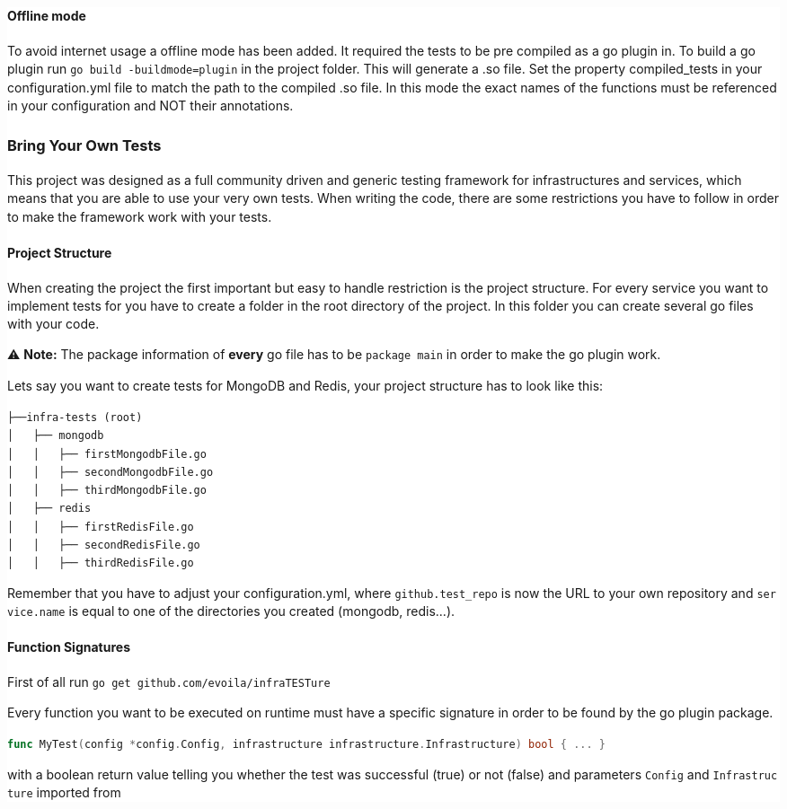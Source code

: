 #### Offline mode

To avoid internet usage a offline mode has been added. It required the tests to be pre compiled as a go plugin in. To build a go plugin run `go build -buildmode=plugin` in the project folder. This will generate a .so file.
Set the property compiled_tests in your configuration.yml file to match the path to the compiled .so file. In this mode the exact names of the functions must be referenced in your configuration and NOT their annotations.

### Bring Your Own Tests

This project was designed as a full community driven and generic testing framework for infrastructures and services, which means that you are able to use your very own tests. When writing the code, there are some restrictions you have to follow in order to make the framework work with your tests.

#### Project Structure

When creating the project the first important but easy to handle restriction is the project structure. For every service you want to implement tests for you have to create a folder in the root directory of the project. In this folder you can create several go files with your code.

⚠️ **Note:** The package information of **every** go file has to be `package main` in order to make the go plugin work.

Lets say you want to create tests for MongoDB and Redis, your project structure has to look like this:

```
├──infra-tests (root)
│   ├── mongodb
│   │ 	├── firstMongodbFile.go
│   │ 	├── secondMongodbFile.go
│   │ 	├── thirdMongodbFile.go
│   ├── redis
│   │ 	├── firstRedisFile.go
│   │ 	├── secondRedisFile.go
│   │ 	├── thirdRedisFile.go
```

Remember that you have to adjust your configuration.yml, where `github.test_repo` is now the URL to your own repository and `service.name` is equal to one of the directories you created (mongodb, redis...).

#### Function Signatures

First of all run `go get github.com/evoila/infraTESTure`

Every function you want to be executed on runtime must have a specific signature in order to be found by the go plugin package.

```go
func MyTest(config *config.Config, infrastructure infrastructure.Infrastructure) bool { ... } 
```

with a boolean return value telling you whether the test was successful (true) or not (false) and parameters `Config` and `Infrastructure` imported from

